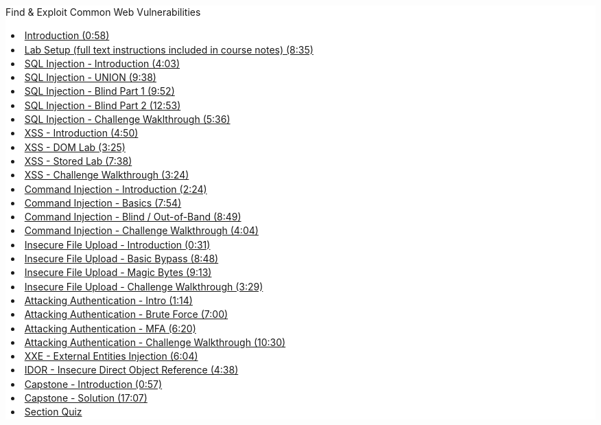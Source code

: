 
Find & Exploit Common Web Vulnerabilities

-  [Introduction (0:58)](https://academy.tcm-sec.com/courses/practical-ethical-hacking-the-complete-course/lectures/48052058)
-  [Lab Setup (full text instructions included in course notes) (8:35)](https://academy.tcm-sec.com/courses/practical-ethical-hacking-the-complete-course/lectures/47848127)
-  [SQL Injection - Introduction (4:03)](https://academy.tcm-sec.com/courses/practical-ethical-hacking-the-complete-course/lectures/47778439)
-  [SQL Injection - UNION (9:38)](https://academy.tcm-sec.com/courses/practical-ethical-hacking-the-complete-course/lectures/47778484)
-  [SQL Injection - Blind Part 1 (9:52)](https://academy.tcm-sec.com/courses/practical-ethical-hacking-the-complete-course/lectures/47778495)
-  [SQL Injection - Blind Part 2 (12:53)](https://academy.tcm-sec.com/courses/practical-ethical-hacking-the-complete-course/lectures/47778501)
-  [SQL Injection - Challenge Waklthrough (5:36)](https://academy.tcm-sec.com/courses/practical-ethical-hacking-the-complete-course/lectures/47779065)
-  [XSS - Introduction (4:50)](https://academy.tcm-sec.com/courses/practical-ethical-hacking-the-complete-course/lectures/47778441)
-  [XSS - DOM Lab (3:25)](https://academy.tcm-sec.com/courses/practical-ethical-hacking-the-complete-course/lectures/47778510)
-  [XSS - Stored Lab (7:38)](https://academy.tcm-sec.com/courses/practical-ethical-hacking-the-complete-course/lectures/47778529)
-  [XSS - Challenge Walkthrough (3:24)](https://academy.tcm-sec.com/courses/practical-ethical-hacking-the-complete-course/lectures/47778530)
-  [Command Injection - Introduction (2:24)](https://academy.tcm-sec.com/courses/practical-ethical-hacking-the-complete-course/lectures/47801192)
-  [Command Injection - Basics (7:54)](https://academy.tcm-sec.com/courses/practical-ethical-hacking-the-complete-course/lectures/47801193)
-  [Command Injection - Blind / Out-of-Band (8:49)](https://academy.tcm-sec.com/courses/practical-ethical-hacking-the-complete-course/lectures/47801227)
-  [Command Injection - Challenge Walkthrough (4:04)](https://academy.tcm-sec.com/courses/practical-ethical-hacking-the-complete-course/lectures/47801232)
-  [Insecure File Upload - Introduction (0:31)](https://academy.tcm-sec.com/courses/practical-ethical-hacking-the-complete-course/lectures/47824140)
-  [Insecure File Upload - Basic Bypass (8:48)](https://academy.tcm-sec.com/courses/practical-ethical-hacking-the-complete-course/lectures/47824143)
-  [Insecure File Upload - Magic Bytes (9:13)](https://academy.tcm-sec.com/courses/practical-ethical-hacking-the-complete-course/lectures/47824156)
-  [Insecure File Upload - Challenge Walkthrough (3:29)](https://academy.tcm-sec.com/courses/practical-ethical-hacking-the-complete-course/lectures/47824158)
-  [Attacking Authentication - Intro (1:14)](https://academy.tcm-sec.com/courses/practical-ethical-hacking-the-complete-course/lectures/47888855)
-  [Attacking Authentication - Brute Force (7:00)](https://academy.tcm-sec.com/courses/practical-ethical-hacking-the-complete-course/lectures/48026321)
-  [Attacking Authentication - MFA (6:20)](https://academy.tcm-sec.com/courses/practical-ethical-hacking-the-complete-course/lectures/48026329)
-  [Attacking Authentication - Challenge Walkthrough (10:30)](https://academy.tcm-sec.com/courses/practical-ethical-hacking-the-complete-course/lectures/48026332)
-  [XXE - External Entities Injection (6:04)](https://academy.tcm-sec.com/courses/practical-ethical-hacking-the-complete-course/lectures/47848120)
-  [IDOR - Insecure Direct Object Reference (4:38)](https://academy.tcm-sec.com/courses/practical-ethical-hacking-the-complete-course/lectures/47848121)
-  [Capstone - Introduction (0:57)](https://academy.tcm-sec.com/courses/practical-ethical-hacking-the-complete-course/lectures/47887843)
-  [Capstone - Solution (17:07)](https://academy.tcm-sec.com/courses/practical-ethical-hacking-the-complete-course/lectures/47887847)
-  [Section Quiz](https://academy.tcm-sec.com/courses/practical-ethical-hacking-the-complete-course/lectures/47015258)
